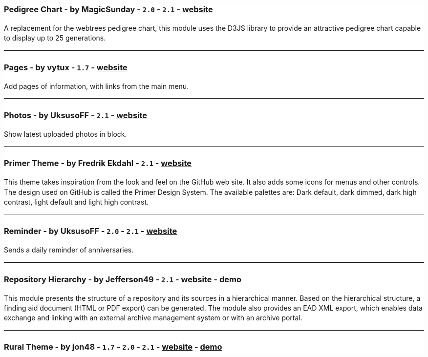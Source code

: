 ### Pedigree Chart - by MagicSunday - `2.0` - `2.1` - [website](https://github.com/magicsunday/webtrees-pedigree-chart)

A replacement for the webtrees pedigree chart, this module uses the D3JS library to provide
an attractive pedigree chart capable to display up to 25 generations.

----------

### Pages - by vytux - `1.7` - [website](https://github.com/vytux-com/vytux_pages)

Add pages of information, with links from the main menu.

----------

### Photos - by UksusoFF - `2.1` - [website](https://github.com/UksusoFF/webtrees-photos)

Show latest uploaded photos in block.

----------

### Primer Theme - by Fredrik Ekdahl - `2.1` - [website](https://github.com/ekdahl/webtrees-primer-theme)

This theme takes inspiration from the look and feel on the GitHub web site. It also adds some icons for menus and other controls. The design used on GitHub is called the Primer Design System.
The available palettes are: Dark default, dark dimmed, dark high contrast, light default and light high contrast.

----------

### Reminder - by UksusoFF - `2.0` - `2.1` - [website](https://github.com/UksusoFF/webtrees-reminder)

Sends a daily reminder of anniversaries.

----------

### Repository Hierarchy - by Jefferson49 - `2.1` - [website](https://github.com/Jefferson49/RepositoryHierarchy) - [demo](https://www.familienforschung-hemprich.de/webtrees2/index.php?route=%2Fwebtrees2%2Ftree%2Fhemprich%2Frepositoryhierarchy%2Fxref%2F%7Bxref%7D%2Fcommand%2F%7Bcommand%7D&delimiter_expression=&language=en-GB)

This module presents the structure of a repository and its sources in a hierarchical manner. Based on the hierarchical structure, a finding aid document (HTML or PDF export) can be generated. The module also provides an EAD XML export, which enables data exchange and linking with an external archive management system or with an archive portal.

----------
### Rural Theme - by jon48 - `1.7` - `2.0` - `2.1` - [website](https://github.com/jon48/webtrees-theme-rural) - [demo](https://genea.jaubart.com/wt)
